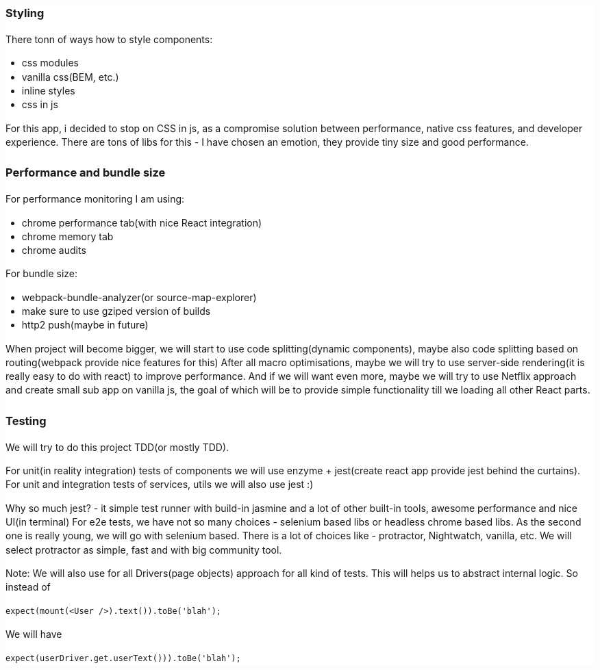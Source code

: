 ### Styling

There tonn of ways how to style components:
 - css modules
 - vanilla css(BEM, etc.)
 - inline styles
 - css in js

For this app, i decided to stop on CSS in js, as a compromise solution between performance, native css features, and developer experience.
There are tons of libs for this - I have chosen an emotion, they provide tiny size and good performance.

### Performance and bundle size

For performance monitoring I am using:
 - chrome performance tab(with nice React integration)
 - chrome memory tab
 - chrome audits

For bundle size:
 - webpack-bundle-analyzer(or source-map-explorer)
 - make sure to use gziped version of builds
 - http2 push(maybe in future)

When project will become bigger, we will start to use code splitting(dynamic components), maybe also code splitting based on routing(webpack provide nice features for this)
After all macro optimisations, maybe we will try to use server-side rendering(it is really easy to do with react) to improve performance.
And if we will want even more, maybe we will try to use Netflix approach and create small sub app on vanilla js, the goal of which will be to provide simple functionality till we loading all other React parts.

### Testing

We will try to do this project TDD(or mostly TDD).

For unit(in reality integration) tests of components we will use enzyme + jest(create react app provide jest behind the curtains).
For unit and integration tests of services, utils we will also use jest :)

Why so much jest? - it simple test runner with build-in jasmine and a lot of other built-in tools, awesome performance and nice UI(in terminal)
For e2e tests, we have not so many choices - selenium based libs or headless chrome based libs. As the second one is really young, we will go with selenium based.
There is a lot of choices like - protractor, Nightwatch, vanilla, etc. We will select protractor as simple, fast and with big community tool.

Note:
We will also use for all Drivers(page objects) approach for all kind of tests. This will helps us to abstract internal logic.
So instead of
```
expect(mount(<User />).text()).toBe('blah');
```
We will have
```
expect(userDriver.get.userText())).toBe('blah');
```

